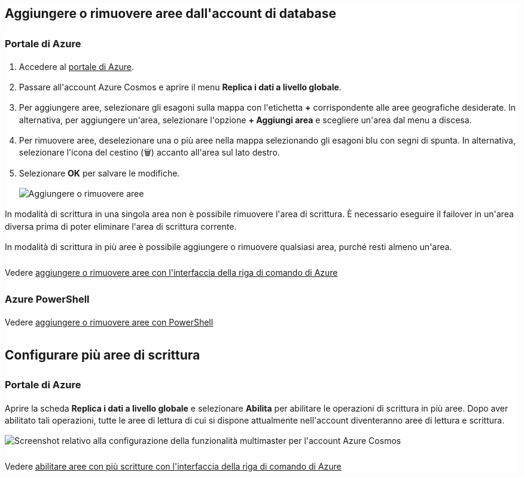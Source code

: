 ## <a name="addremove-regions-from-your-database-account"></a>Aggiungere o rimuovere aree dall'account di database

### <a id="add-remove-regions-via-portal"></a>Portale di Azure

1. Accedere al [portale di Azure](https://portal.azure.com).

1. Passare all'account Azure Cosmos e aprire il menu **Replica i dati a livello globale**.

1. Per aggiungere aree, selezionare gli esagoni sulla mappa con l'etichetta **+** corrispondente alle aree geografiche desiderate. In alternativa, per aggiungere un'area, selezionare l'opzione **+ Aggiungi area** e scegliere un'area dal menu a discesa.

1. Per rimuovere aree, deselezionare una o più aree nella mappa selezionando gli esagoni blu con segni di spunta. In alternativa, selezionare l'icona del cestino (🗑) accanto all'area sul lato destro.

1. Selezionare **OK** per salvare le modifiche.

   ![Aggiungere o rimuovere aree](./media/how-to-manage-database-account/add-region.png)

In modalità di scrittura in una singola area non è possibile rimuovere l'area di scrittura. È necessario eseguire il failover in un'area diversa prima di poter eliminare l'area di scrittura corrente.

In modalità di scrittura in più aree è possibile aggiungere o rimuovere qualsiasi area, purché resti almeno un'area.

### <a id="add-remove-regions-via-cli"></a>

Vedere [aggiungere o rimuovere aree con l'interfaccia della riga di comando di Azure](manage-with-cli.md#add-or-remove-regions)

### <a id="add-remove-regions-via-ps"></a>Azure PowerShell

Vedere [aggiungere o rimuovere aree con PowerShell](manage-with-powershell.md#update-account)

## <a id="configure-multiple-write-regions"></a>Configurare più aree di scrittura

### <a id="configure-multiple-write-regions-portal"></a>Portale di Azure

Aprire la scheda **Replica i dati a livello globale** e selezionare **Abilita** per abilitare le operazioni di scrittura in più aree. Dopo aver abilitato tali operazioni, tutte le aree di lettura di cui si dispone attualmente nell'account diventeranno aree di lettura e scrittura.

![Screenshot relativo alla configurazione della funzionalità multimaster per l'account Azure Cosmos](./media/how-to-manage-database-account/single-to-multi-master.png)

### <a id="configure-multiple-write-regions-cli"></a>

Vedere [abilitare aree con più scritture con l'interfaccia della riga di comando di Azure](manage-with-cli.md#enable-multiple-write-regions)
